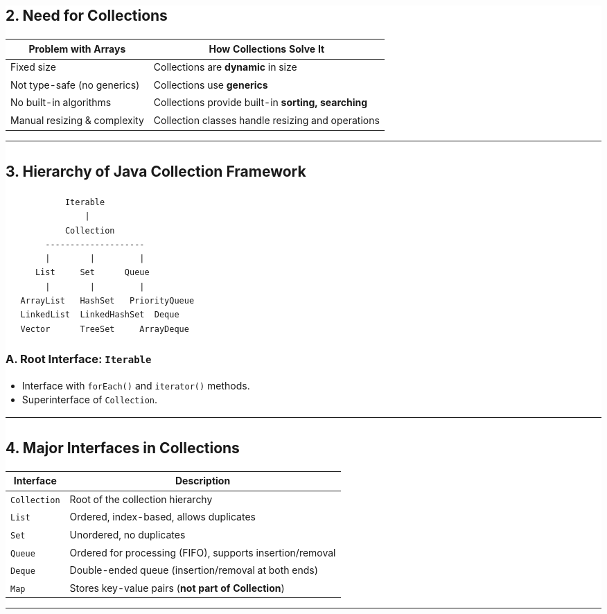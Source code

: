 ## 2. **Need for Collections**

| Problem with Arrays          | How Collections Solve It                            |
| ---------------------------- | --------------------------------------------------- |
| Fixed size                   | Collections are **dynamic** in size                 |
| Not type-safe (no generics)  | Collections use **generics**                        |
| No built-in algorithms       | Collections provide built-in **sorting, searching** |
| Manual resizing & complexity | Collection classes handle resizing and operations   |

---

## 3. **Hierarchy of Java Collection Framework**

```
            Iterable
                |
            Collection
        --------------------
        |        |         |
      List     Set      Queue
        |        |         |
   ArrayList   HashSet   PriorityQueue
   LinkedList  LinkedHashSet  Deque
   Vector      TreeSet     ArrayDeque
```

### A. **Root Interface: `Iterable`**

* Interface with `forEach()` and `iterator()` methods.
* Superinterface of `Collection`.

---

## 4. **Major Interfaces in Collections**

| Interface    | Description                                               |
| ------------ | --------------------------------------------------------- |
| `Collection` | Root of the collection hierarchy                          |
| `List`       | Ordered, index-based, allows duplicates                   |
| `Set`        | Unordered, no duplicates                                  |
| `Queue`      | Ordered for processing (FIFO), supports insertion/removal |
| `Deque`      | Double-ended queue (insertion/removal at both ends)       |
| `Map`        | Stores key-value pairs (**not part of Collection**)       |

---

